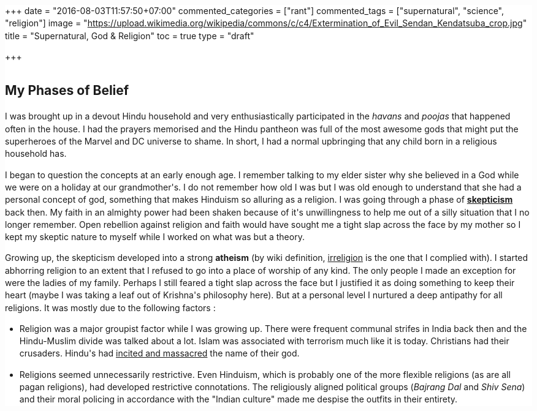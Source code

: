 +++
date = "2016-08-03T11:57:50+07:00"
commented_categories = ["rant"]
commented_tags = ["supernatural", "science", "religion"]
image = "https://upload.wikimedia.org/wikipedia/commons/c/c4/Extermination_of_Evil_Sendan_Kendatsuba_crop.jpg"
title = "Supernatural, God & Religion"
toc = true
type = "draft"

+++

## My Phases of Belief
I was brought up in a devout Hindu household and very enthusiastically participated in the *havans* and *poojas* that happened often in the house. I had the prayers memorised and the Hindu pantheon was full of the most awesome gods that might put the superheroes of the Marvel and DC universe to shame. In short, I had a normal upbringing that any child born in a religious household has.

I began to question the concepts at an early enough age. I remember talking to my elder sister why she believed in a God while we were on a holiday at our grandmother's. I do not remember how old I was but I was old enough to understand that she had a personal concept of god, something that makes Hinduism so alluring as a religion. I was going through a phase of [**skepticism**](https://en.wikipedia.org/wiki/Skepticism) back then. My faith in an almighty power had been shaken because of it's unwillingness to help me out of a silly situation that I no longer remember. Open rebellion against religion and faith would have sought me a tight slap across the face by my mother so I kept my skeptic nature to myself while I worked on what was but a theory.

Growing up, the skepticism developed into a strong **atheism** (by wiki definition, [irreligion](https://en.wikipedia.org/wiki/Irreligion) is the one that I complied with). I started abhorring religion to an extent that I refused to go into a place of worship of any kind. The only people I made an exception for were the ladies of my family. Perhaps I still feared a tight slap across the face but I justified it as doing something to keep their heart (maybe I was taking a leaf out of Krishna's philosophy here). But at a personal level I nurtured a deep antipathy for all religions. It was mostly due to the following factors :

* Religion was a major groupist factor while I was growing up. There were frequent communal strifes in India back then and the Hindu-Muslim divide was talked about a lot. Islam was associated with terrorism much like it is today. Christians had their crusaders. Hindu's had [incited and massacred](https://en.wikipedia.org/wiki/Babri_Masjid) the name of their god.

* Religions seemed unnecessarily restrictive. Even Hinduism, which is probably one of the more flexible religions (as are all pagan religions), had developed restrictive connotations. The religiously aligned political groups (*Bajrang Dal* and *Shiv Sena*) and their moral policing in accordance with the "Indian culture" made me despise the outfits in their entirety.

<p class="postimg">